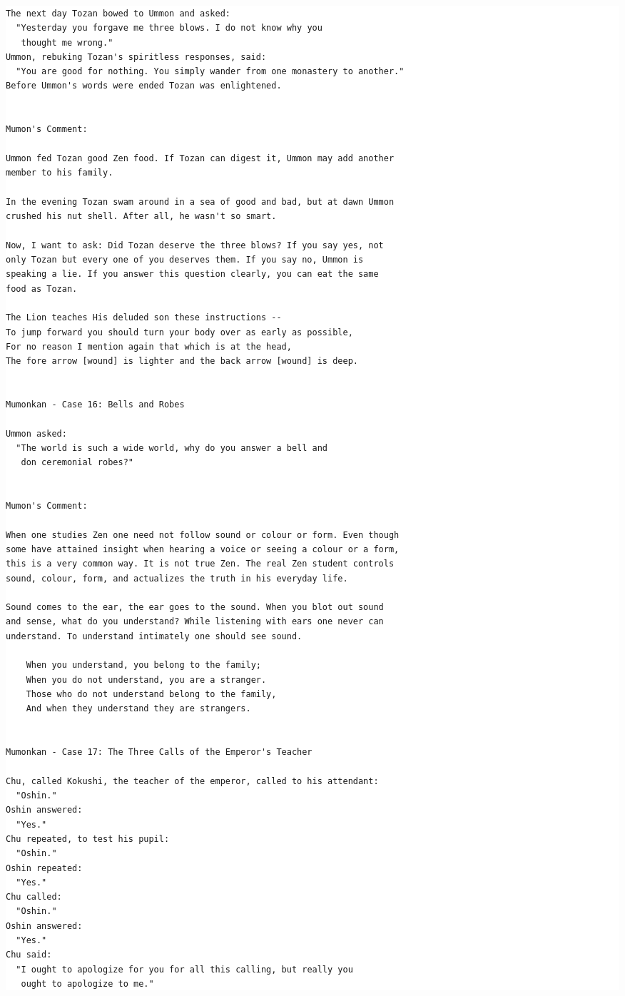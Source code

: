     The next day Tozan bowed to Ummon and asked:
      "Yesterday you forgave me three blows. I do not know why you
       thought me wrong."
    Ummon, rebuking Tozan's spiritless responses, said:
      "You are good for nothing. You simply wander from one monastery to another."
    Before Ummon's words were ended Tozan was enlightened. 


    Mumon's Comment:

    Ummon fed Tozan good Zen food. If Tozan can digest it, Ummon may add another
    member to his family.

    In the evening Tozan swam around in a sea of good and bad, but at dawn Ummon
    crushed his nut shell. After all, he wasn't so smart.

    Now, I want to ask: Did Tozan deserve the three blows? If you say yes, not
    only Tozan but every one of you deserves them. If you say no, Ummon is
    speaking a lie. If you answer this question clearly, you can eat the same
    food as Tozan.

    The Lion teaches His deluded son these instructions --
    To jump forward you should turn your body over as early as possible,
    For no reason I mention again that which is at the head,
    The fore arrow [wound] is lighter and the back arrow [wound] is deep.


    Mumonkan - Case 16: Bells and Robes

    Ummon asked:
      "The world is such a wide world, why do you answer a bell and
       don ceremonial robes?"


    Mumon's Comment:

    When one studies Zen one need not follow sound or colour or form. Even though
    some have attained insight when hearing a voice or seeing a colour or a form,
    this is a very common way. It is not true Zen. The real Zen student controls
    sound, colour, form, and actualizes the truth in his everyday life.

    Sound comes to the ear, the ear goes to the sound. When you blot out sound
    and sense, what do you understand? While listening with ears one never can
    understand. To understand intimately one should see sound.

        When you understand, you belong to the family;
        When you do not understand, you are a stranger.
        Those who do not understand belong to the family,
        And when they understand they are strangers.


    Mumonkan - Case 17: The Three Calls of the Emperor's Teacher

    Chu, called Kokushi, the teacher of the emperor, called to his attendant:
      "Oshin."
    Oshin answered:
      "Yes."
    Chu repeated, to test his pupil:
      "Oshin."
    Oshin repeated:
      "Yes."
    Chu called:
      "Oshin."
    Oshin answered:
      "Yes."
    Chu said:
      "I ought to apologize for you for all this calling, but really you
       ought to apologize to me."
